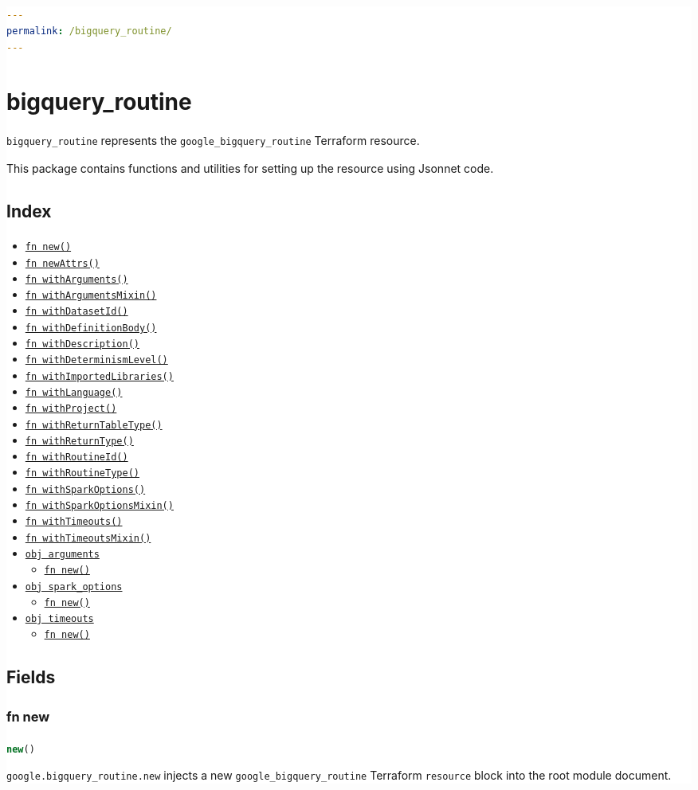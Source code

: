 ```yaml
---
permalink: /bigquery_routine/
---
```


# bigquery_routine

`bigquery_routine` represents the `google_bigquery_routine` Terraform resource.



This package contains functions and utilities for setting up the resource using Jsonnet code.


## Index

* [`fn new()`](#fn-new)
* [`fn newAttrs()`](#fn-newattrs)
* [`fn withArguments()`](#fn-witharguments)
* [`fn withArgumentsMixin()`](#fn-withargumentsmixin)
* [`fn withDatasetId()`](#fn-withdatasetid)
* [`fn withDefinitionBody()`](#fn-withdefinitionbody)
* [`fn withDescription()`](#fn-withdescription)
* [`fn withDeterminismLevel()`](#fn-withdeterminismlevel)
* [`fn withImportedLibraries()`](#fn-withimportedlibraries)
* [`fn withLanguage()`](#fn-withlanguage)
* [`fn withProject()`](#fn-withproject)
* [`fn withReturnTableType()`](#fn-withreturntabletype)
* [`fn withReturnType()`](#fn-withreturntype)
* [`fn withRoutineId()`](#fn-withroutineid)
* [`fn withRoutineType()`](#fn-withroutinetype)
* [`fn withSparkOptions()`](#fn-withsparkoptions)
* [`fn withSparkOptionsMixin()`](#fn-withsparkoptionsmixin)
* [`fn withTimeouts()`](#fn-withtimeouts)
* [`fn withTimeoutsMixin()`](#fn-withtimeoutsmixin)
* [`obj arguments`](#obj-arguments)
  * [`fn new()`](#fn-argumentsnew)
* [`obj spark_options`](#obj-spark_options)
  * [`fn new()`](#fn-spark_optionsnew)
* [`obj timeouts`](#obj-timeouts)
  * [`fn new()`](#fn-timeoutsnew)

## Fields

### fn new

```ts
new()
```


`google.bigquery_routine.new` injects a new `google_bigquery_routine` Terraform `resource`
block into the root module document.
